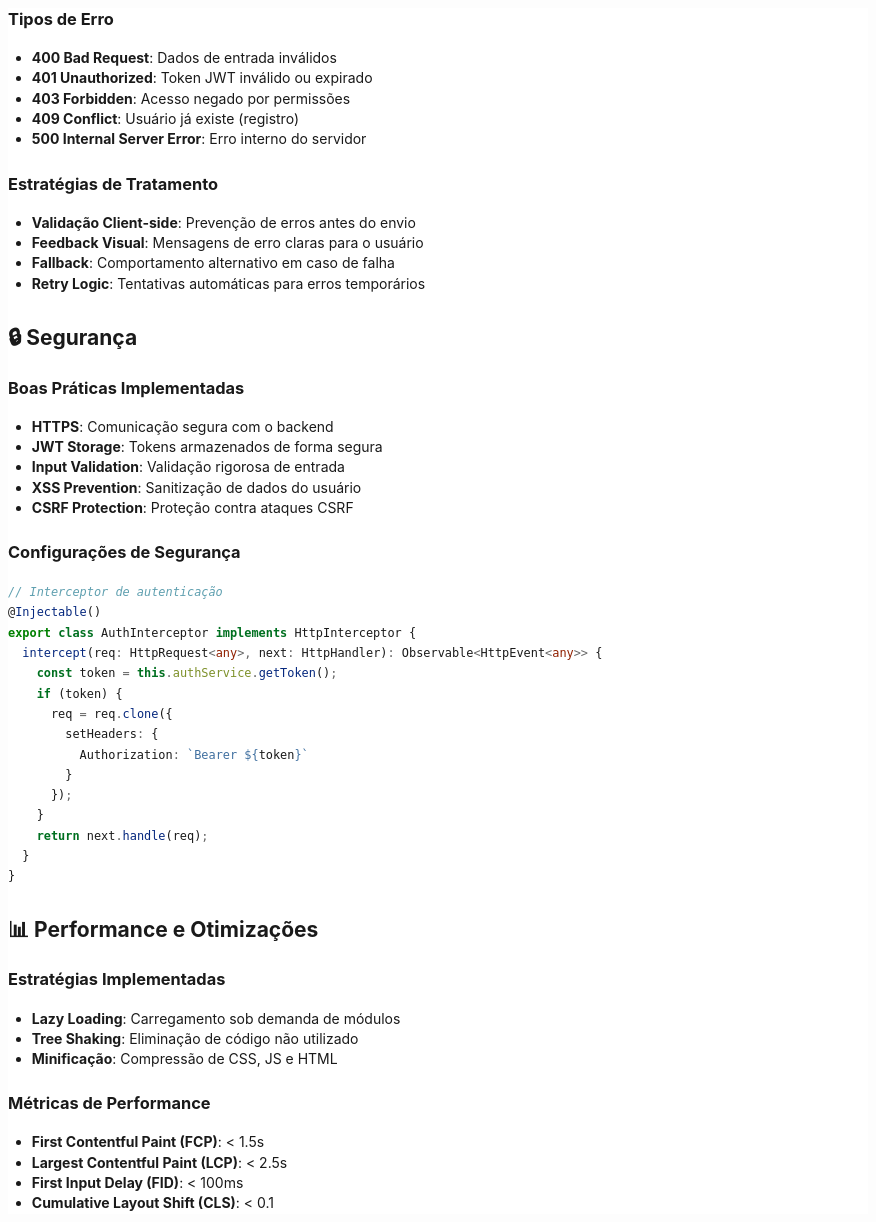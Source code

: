 ### **Tipos de Erro**
- **400 Bad Request**: Dados de entrada inválidos
- **401 Unauthorized**: Token JWT inválido ou expirado
- **403 Forbidden**: Acesso negado por permissões
- **409 Conflict**: Usuário já existe (registro)
- **500 Internal Server Error**: Erro interno do servidor

### **Estratégias de Tratamento**
- **Validação Client-side**: Prevenção de erros antes do envio
- **Feedback Visual**: Mensagens de erro claras para o usuário
- **Fallback**: Comportamento alternativo em caso de falha
- **Retry Logic**: Tentativas automáticas para erros temporários

## 🔒 **Segurança**

### **Boas Práticas Implementadas**
- **HTTPS**: Comunicação segura com o backend
- **JWT Storage**: Tokens armazenados de forma segura
- **Input Validation**: Validação rigorosa de entrada
- **XSS Prevention**: Sanitização de dados do usuário
- **CSRF Protection**: Proteção contra ataques CSRF

### **Configurações de Segurança**
```typescript
// Interceptor de autenticação
@Injectable()
export class AuthInterceptor implements HttpInterceptor {
  intercept(req: HttpRequest<any>, next: HttpHandler): Observable<HttpEvent<any>> {
    const token = this.authService.getToken();
    if (token) {
      req = req.clone({
        setHeaders: {
          Authorization: `Bearer ${token}`
        }
      });
    }
    return next.handle(req);
  }
}
```

## 📊 **Performance e Otimizações**

### **Estratégias Implementadas**
- **Lazy Loading**: Carregamento sob demanda de módulos
- **Tree Shaking**: Eliminação de código não utilizado
- **Minificação**: Compressão de CSS, JS e HTML

### **Métricas de Performance**
- **First Contentful Paint (FCP)**: < 1.5s
- **Largest Contentful Paint (LCP)**: < 2.5s
- **First Input Delay (FID)**: < 100ms
- **Cumulative Layout Shift (CLS)**: < 0.1
